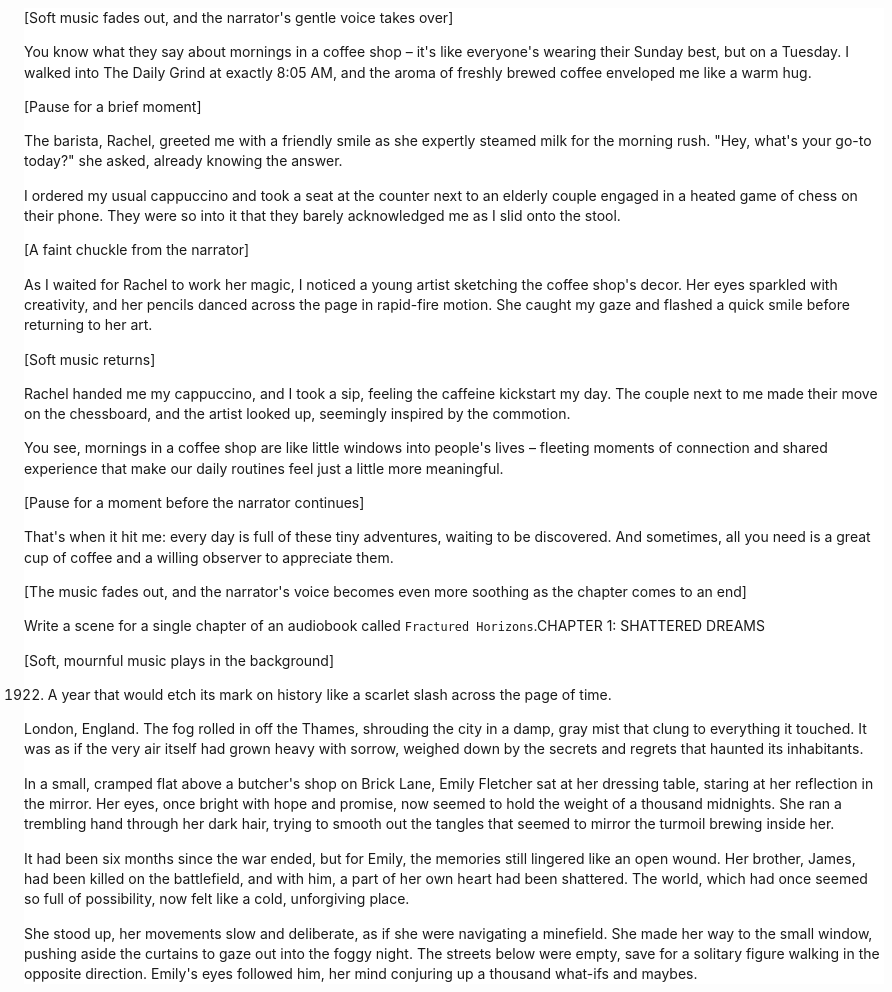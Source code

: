 [Soft music fades out, and the narrator's gentle voice takes over]

You know what they say about mornings in a coffee shop – it's like everyone's wearing their Sunday best, but on a Tuesday. I walked into The Daily Grind at exactly 8:05 AM, and the aroma of freshly brewed coffee enveloped me like a warm hug.

[Pause for a brief moment]

The barista, Rachel, greeted me with a friendly smile as she expertly steamed milk for the morning rush. "Hey, what's your go-to today?" she asked, already knowing the answer.

I ordered my usual cappuccino and took a seat at the counter next to an elderly couple engaged in a heated game of chess on their phone. They were so into it that they barely acknowledged me as I slid onto the stool.

[A faint chuckle from the narrator]

As I waited for Rachel to work her magic, I noticed a young artist sketching the coffee shop's decor. Her eyes sparkled with creativity, and her pencils danced across the page in rapid-fire motion. She caught my gaze and flashed a quick smile before returning to her art.

[Soft music returns]

Rachel handed me my cappuccino, and I took a sip, feeling the caffeine kickstart my day. The couple next to me made their move on the chessboard, and the artist looked up, seemingly inspired by the commotion.

You see, mornings in a coffee shop are like little windows into people's lives – fleeting moments of connection and shared experience that make our daily routines feel just a little more meaningful.

[Pause for a moment before the narrator continues]

That's when it hit me: every day is full of these tiny adventures, waiting to be discovered. And sometimes, all you need is a great cup of coffee and a willing observer to appreciate them.

[The music fades out, and the narrator's voice becomes even more soothing as the chapter comes to an end]<end>

Write a scene for a single chapter of an audiobook called `Fractured Horizons`.<start>CHAPTER 1: SHATTERED DREAMS

[Soft, mournful music plays in the background]

1922. A year that would etch its mark on history like a scarlet slash across the page of time.

London, England. The fog rolled in off the Thames, shrouding the city in a damp, gray mist that clung to everything it touched. It was as if the very air itself had grown heavy with sorrow, weighed down by the secrets and regrets that haunted its inhabitants.

In a small, cramped flat above a butcher's shop on Brick Lane, Emily Fletcher sat at her dressing table, staring at her reflection in the mirror. Her eyes, once bright with hope and promise, now seemed to hold the weight of a thousand midnights. She ran a trembling hand through her dark hair, trying to smooth out the tangles that seemed to mirror the turmoil brewing inside her.

It had been six months since the war ended, but for Emily, the memories still lingered like an open wound. Her brother, James, had been killed on the battlefield, and with him, a part of her own heart had been shattered. The world, which had once seemed so full of possibility, now felt like a cold, unforgiving place.

She stood up, her movements slow and deliberate, as if she were navigating a minefield. She made her way to the small window, pushing aside the curtains to gaze out into the foggy night. The streets below were empty, save for a solitary figure walking in the opposite direction. Emily's eyes followed him, her mind conjuring up a thousand what-ifs and maybes.
